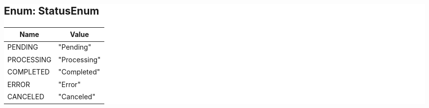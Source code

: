 

## Enum: StatusEnum

| Name | Value |
|---- | -----|
| PENDING | &quot;Pending&quot; |
| PROCESSING | &quot;Processing&quot; |
| COMPLETED | &quot;Completed&quot; |
| ERROR | &quot;Error&quot; |
| CANCELED | &quot;Canceled&quot; |



